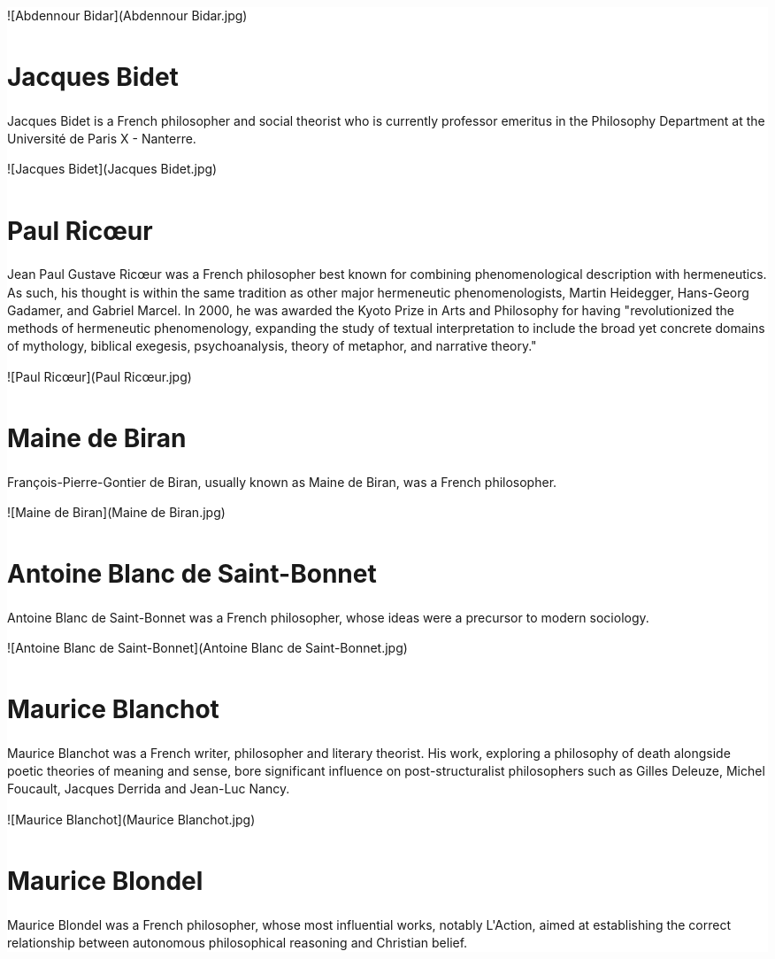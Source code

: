 ![Abdennour Bidar](Abdennour Bidar.jpg)

# Jacques Bidet

Jacques Bidet is a French philosopher and social theorist who is currently professor emeritus in the Philosophy Department at the Université de Paris X - Nanterre.

![Jacques Bidet](Jacques Bidet.jpg)

# Paul Ricœur

Jean Paul Gustave Ricœur was a French philosopher best known for combining phenomenological description with hermeneutics. As such, his thought is within the same tradition as other major hermeneutic phenomenologists, Martin Heidegger, Hans-Georg Gadamer, and Gabriel Marcel. In 2000, he was awarded the Kyoto Prize in Arts and Philosophy for having "revolutionized the methods of hermeneutic phenomenology, expanding the study of textual interpretation to include the broad yet concrete domains of mythology, biblical exegesis, psychoanalysis, theory of metaphor, and narrative theory."

![Paul Ricœur](Paul Ricœur.jpg)

# Maine de Biran

François-Pierre-Gontier de Biran, usually known as Maine de Biran, was a French philosopher.

![Maine de Biran](Maine de Biran.jpg)

# Antoine Blanc de Saint-Bonnet

Antoine Blanc de Saint-Bonnet was a French philosopher, whose ideas were a precursor to modern sociology.

![Antoine Blanc de Saint-Bonnet](Antoine Blanc de Saint-Bonnet.jpg)

# Maurice Blanchot

Maurice Blanchot was a French writer, philosopher and literary theorist. His work, exploring a philosophy of death alongside poetic theories of meaning and sense, bore significant influence on post-structuralist philosophers such as Gilles Deleuze, Michel Foucault, Jacques Derrida and Jean-Luc Nancy.

![Maurice Blanchot](Maurice Blanchot.jpg)

# Maurice Blondel

Maurice Blondel was a French philosopher, whose most influential works, notably L'Action, aimed at establishing the correct relationship between autonomous philosophical reasoning and Christian belief.
